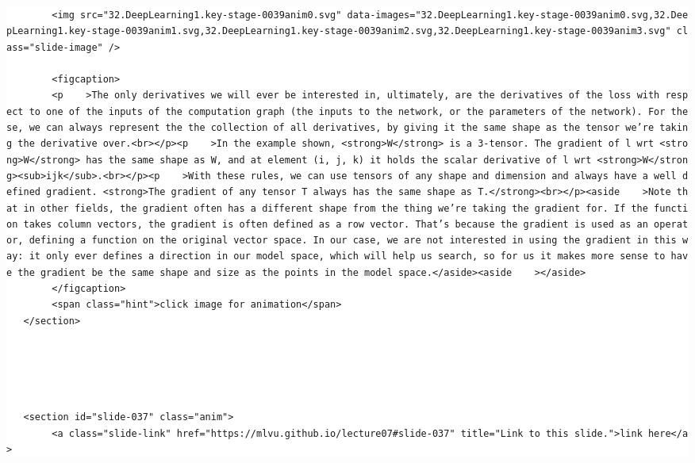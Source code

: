             <img src="32.DeepLearning1.key-stage-0039anim0.svg" data-images="32.DeepLearning1.key-stage-0039anim0.svg,32.DeepLearning1.key-stage-0039anim1.svg,32.DeepLearning1.key-stage-0039anim2.svg,32.DeepLearning1.key-stage-0039anim3.svg" class="slide-image" />

            <figcaption>
            <p    >The only derivatives we will ever be interested in, ultimately, are the derivatives of the loss with respect to one of the inputs of the computation graph (the inputs to the network, or the parameters of the network). For these, we can always represent the the collection of all derivatives, by giving it the same shape as the tensor we’re taking the derivative over.<br></p><p    >In the example shown, <strong>W</strong> is a 3-tensor. The gradient of l wrt <strong>W</strong> has the same shape as W, and at element (i, j, k) it holds the scalar derivative of l wrt <strong>W</strong><sub>ijk</sub>.<br></p><p    >With these rules, we can use tensors of any shape and dimension and always have a well defined gradient. <strong>The gradient of any tensor T always has the same shape as T.</strong><br></p><aside    >Note that in other fields, the gradient often has a different shape from the thing we’re taking the gradient for. If the function takes column vectors, the gradient is often defined as a row vector. That’s because the gradient is used as an operator, defining a function on the original vector space. In our case, we are not interested in using the gradient in this way: it only ever defines a direction in our model space, which will help us search, so for us it makes more sense to have the gradient be the same shape and size as the points in the model space.</aside><aside    ></aside>
            </figcaption>
            <span class="hint">click image for animation</span>
       </section>





       <section id="slide-037" class="anim">
            <a class="slide-link" href="https://mlvu.github.io/lecture07#slide-037" title="Link to this slide.">link here</a>